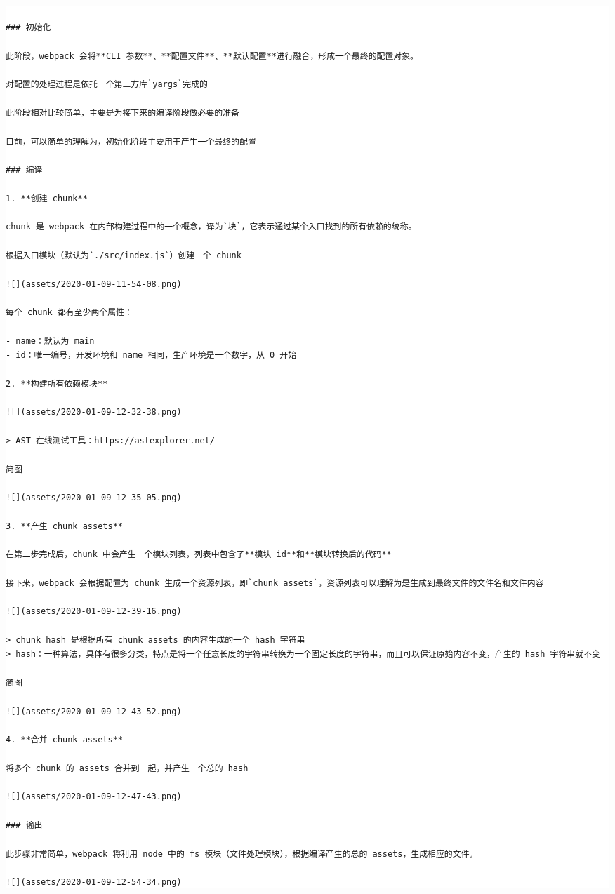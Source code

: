   ```

### 初始化

此阶段，webpack 会将**CLI 参数**、**配置文件**、**默认配置**进行融合，形成一个最终的配置对象。

对配置的处理过程是依托一个第三方库`yargs`完成的

此阶段相对比较简单，主要是为接下来的编译阶段做必要的准备

目前，可以简单的理解为，初始化阶段主要用于产生一个最终的配置

### 编译

1. **创建 chunk**

chunk 是 webpack 在内部构建过程中的一个概念，译为`块`，它表示通过某个入口找到的所有依赖的统称。

根据入口模块（默认为`./src/index.js`）创建一个 chunk

![](assets/2020-01-09-11-54-08.png)

每个 chunk 都有至少两个属性：

- name：默认为 main
- id：唯一编号，开发环境和 name 相同，生产环境是一个数字，从 0 开始

2. **构建所有依赖模块**

![](assets/2020-01-09-12-32-38.png)

> AST 在线测试工具：https://astexplorer.net/

简图

![](assets/2020-01-09-12-35-05.png)

3. **产生 chunk assets**

在第二步完成后，chunk 中会产生一个模块列表，列表中包含了**模块 id**和**模块转换后的代码**

接下来，webpack 会根据配置为 chunk 生成一个资源列表，即`chunk assets`，资源列表可以理解为是生成到最终文件的文件名和文件内容

![](assets/2020-01-09-12-39-16.png)

> chunk hash 是根据所有 chunk assets 的内容生成的一个 hash 字符串
> hash：一种算法，具体有很多分类，特点是将一个任意长度的字符串转换为一个固定长度的字符串，而且可以保证原始内容不变，产生的 hash 字符串就不变

简图

![](assets/2020-01-09-12-43-52.png)

4. **合并 chunk assets**

将多个 chunk 的 assets 合并到一起，并产生一个总的 hash

![](assets/2020-01-09-12-47-43.png)

### 输出

此步骤非常简单，webpack 将利用 node 中的 fs 模块（文件处理模块），根据编译产生的总的 assets，生成相应的文件。

![](assets/2020-01-09-12-54-34.png)

  ```